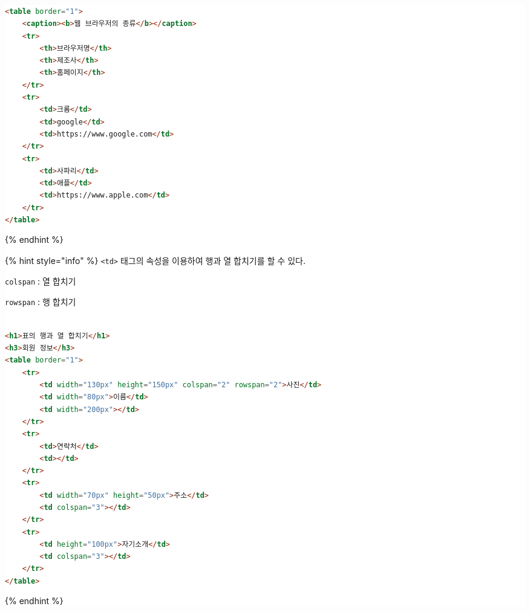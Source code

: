 ```html
<table border="1">
    <caption><b>웹 브라우저의 종류</b></caption>
    <tr>
        <th>브라우저명</th>
        <th>제조사</th>
        <th>홈페이지</th>
    </tr>
    <tr>
        <td>크롬</td>
        <td>google</td>
        <td>https://www.google.com</td>
    </tr>
    <tr>
        <td>사파리</td>
        <td>애플</td>
        <td>https://www.apple.com</td>
    </tr>
</table>
```
{% endhint %}

{% hint style="info" %}
`<td>` 태그의 속성을 이용하여 행과 열 합치기를 할 수 있다.

`colspan` : 열 합치기

`rowspan` : 행 합치기

```html

<h1>표의 행과 열 합치기</h1>
<h3>회원 정보</h3>
<table border="1">
    <tr>
        <td width="130px" height="150px" colspan="2" rowspan="2">사진</td>
        <td width="80px">이름</td>
        <td width="200px"></td>
    </tr>
    <tr>
        <td>연락처</td>
        <td></td>
    </tr>
    <tr>
        <td width="70px" height="50px">주소</td>
        <td colspan="3"></td>
    </tr>
    <tr>
        <td height="100px">자기소개</td>
        <td colspan="3"></td>
    </tr>
</table>
```
{% endhint %}
